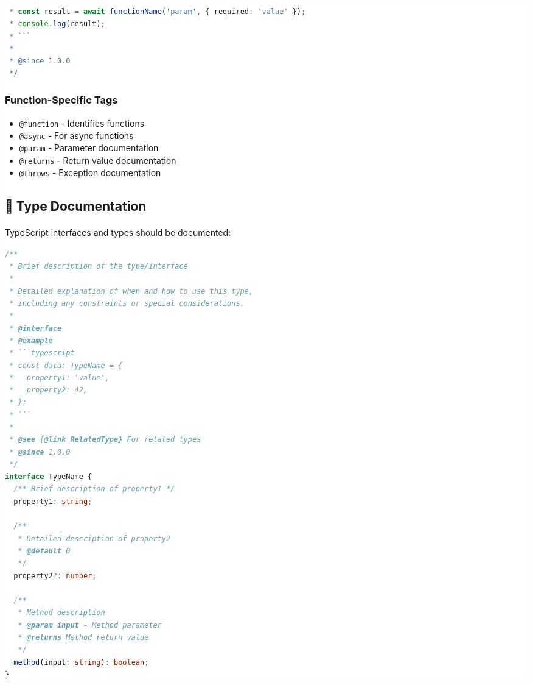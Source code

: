 ````typescript
 * const result = await functionName('param', { required: 'value' });
 * console.log(result);
 * ```
 *
 * @since 1.0.0
 */
````

### Function-Specific Tags

- `@function` - Identifies functions
- `@async` - For async functions
- `@param` - Parameter documentation
- `@returns` - Return value documentation
- `@throws` - Exception documentation

## 📝 Type Documentation

TypeScript interfaces and types should be documented:

````typescript
/**
 * Brief description of the type/interface
 *
 * Detailed explanation of when and how to use this type,
 * including any constraints or special considerations.
 *
 * @interface
 * @example
 * ```typescript
 * const data: TypeName = {
 *   property1: 'value',
 *   property2: 42,
 * };
 * ```
 *
 * @see {@link RelatedType} For related types
 * @since 1.0.0
 */
interface TypeName {
  /** Brief description of property1 */
  property1: string;

  /**
   * Detailed description of property2
   * @default 0
   */
  property2?: number;

  /**
   * Method description
   * @param input - Method parameter
   * @returns Method return value
   */
  method(input: string): boolean;
}
````
